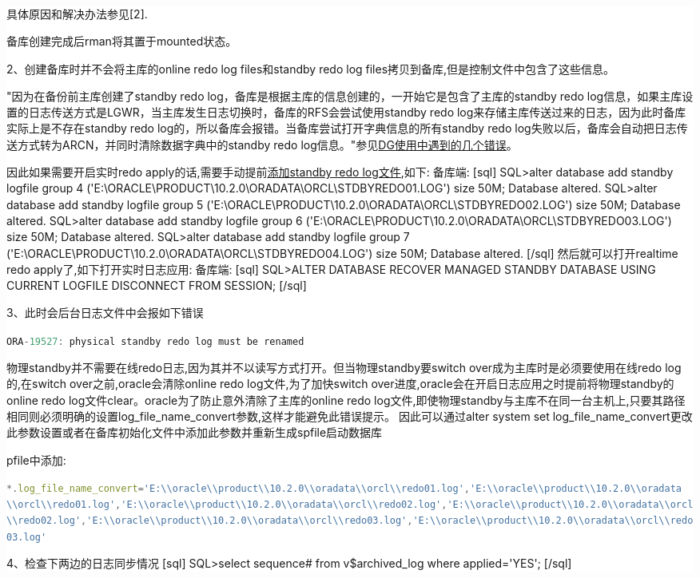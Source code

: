 具体原因和解决办法参见\[2\].

备库创建完成后rman将其置于mounted状态。

2、创建备库时并不会将主库的online redo log files和standby redo log files拷贝到备库,但是控制文件中包含了这些信息。

"因为在备份前主库创建了standby redo log，备库是根据主库的信息创建的，一开始它是包含了主库的standby redo log信息，如果主库设置的日志传送方式是LGWR，当主库发生日志切换时，备库的RFS会尝试使用standby redo log来存储主库传送过来的日志，因为此时备库实际上是不存在standby redo log的，所以备库会报错。当备库尝试打开字典信息的所有standby redo log失败以后，备库会自动把日志传送方式转为ARCN，并同时清除数据字典中的standby redo log信息。"参见[DG使用中遇到的几个错误](http://space6212.itpub.net/post/12157/299427)。

因此如果需要开启实时redo apply的话,需要手动提前[添加standby redo log文件](https://openwares.net/database/oracle_10g_windows_x64_dataguard.html),如下:
备库端:
\[sql\]
SQL>alter database add standby logfile group 4 ('E:\\ORACLE\\PRODUCT\\10.2.0\\ORADATA\\ORCL\\STDBYREDO01.LOG') size 50M;
Database altered.
SQL>alter database add standby logfile group 5 ('E:\\ORACLE\\PRODUCT\\10.2.0\\ORADATA\\ORCL\\STDBYREDO02.LOG') size 50M;
Database altered.
SQL>alter database add standby logfile group 6 ('E:\\ORACLE\\PRODUCT\\10.2.0\\ORADATA\\ORCL\\STDBYREDO03.LOG') size 50M;
Database altered.
SQL>alter database add standby logfile group 7 ('E:\\ORACLE\\PRODUCT\\10.2.0\\ORADATA\\ORCL\\STDBYREDO04.LOG') size 50M;
Database altered.
\[/sql\]
然后就可以打开realtime redo apply了,如下打开实时日志应用:
备库端:
\[sql\]
SQL>ALTER DATABASE RECOVER MANAGED STANDBY DATABASE USING CURRENT LOGFILE DISCONNECT FROM SESSION;
\[/sql\]

3、此时会后台日志文件中会报如下错误
```js
ORA-19527: physical standby redo log must be renamed
```
物理standby并不需要在线redo日志,因为其并不以读写方式打开。但当物理standby要switch over成为主库时是必须要使用在线redo log的,在switch over之前,oracle会清除online redo log文件,为了加快switch over进度,oracle会在开启日志应用之时提前将物理standby的online redo log文件clear。oracle为了防止意外清除了主库的online redo log文件,即使物理standby与主库不在同一台主机上,只要其路径相同则必须明确的设置log_file_name_convert参数,这样才能避免此错误提示。
因此可以通过alter system set log_file_name_convert更改此参数设置或者在备库初始化文件中添加此参数并重新生成spfile启动数据库

pfile中添加:
```js
*.log_file_name_convert='E:\\oracle\\product\\10.2.0\\oradata\\orcl\\redo01.log','E:\\oracle\\product\\10.2.0\\oradata\\orcl\\redo01.log','E:\\oracle\\product\\10.2.0\\oradata\\orcl\\redo02.log','E:\\oracle\\product\\10.2.0\\oradata\\orcl\\redo02.log','E:\\oracle\\product\\10.2.0\\oradata\\orcl\\redo03.log','E:\\oracle\\product\\10.2.0\\oradata\\orcl\\redo03.log'
```
4、检查下两边的日志同步情况
\[sql\]
SQL>select sequence# from v$archived_log where applied='YES';
\[/sql\]
